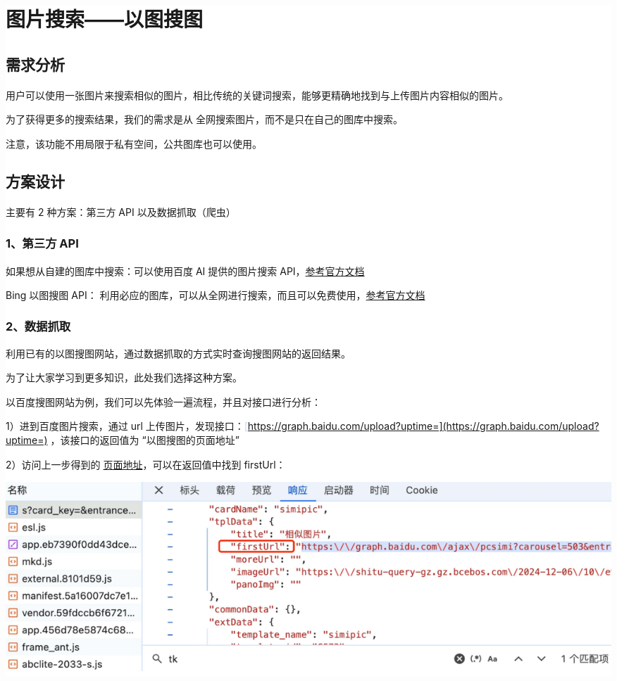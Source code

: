 # 图片搜索——以图搜图

## 需求分析

用户可以使؜用一张图片来搜索相似的图片，相比传统的关键词搜索，能够更精确地找到与上传图片内容相似的图片。

为了获得更多的搜索结果，我们的需求是从 全网搜索图片，而不是只在自己的图库中搜索。

注意，该功能不用局限于私有空间，公共图库也可以使用。

## 方案设计

主要有 2 种方案：第三方 API 以及数据抓取（爬虫）

### 1、第三方 API

如果想从自建的图库中搜索：可以使用百度 AI 提供的图片搜索 API，<span style="color: #C7D5F6">[参考官方文档](https://ai.baidu.com/tech/imagesearch/)</span>

Bing 以图搜图 API： 利用必应的图库，可以从全网进行搜索，而且可以免费使用，<span style="color: #C7D5F6">[参考官方文档](https://learn.microsoft.com/en-us/bing/search-apis/bing-image-search/quickstarts/rest/java)</span>

### 2、数据抓取

利用已有的؜以图搜图网站，通过数据抓取的方式实时查询搜图网站的返回结果。

为了让大家学习到更多知识，此处我们选择这种方案。

以百度搜图؜网站为例，我们可以先体验一遍流程，并且对接口进行分析：

1）进到百度图片搜索，通过 url 上传图片，发现接口：<span style="color: #C7D5F6">[https://graph.baidu.com/upload?uptime=](https://graph.baidu.com/upload?uptime=)</span> ，该接口的返回值为 “以图搜图的页面地址”

2）访问上一步得到的 <span style="color: #C7D5F6">[页面地址](https://graph.baidu.com/s?card_key=&entrance=GENERAL&extUiData%5BisLogoShow%5D=1&f=all&isLogoShow=1&session_id=16250747570487381669&sign=1265ce97cd54acd88139901733452612&tpl_from=pc)</span>，可以在返回值中找到 firstUrl：

![](assets/QydmbLwDzoFN9JxLU52cSpT4n5f.png)
